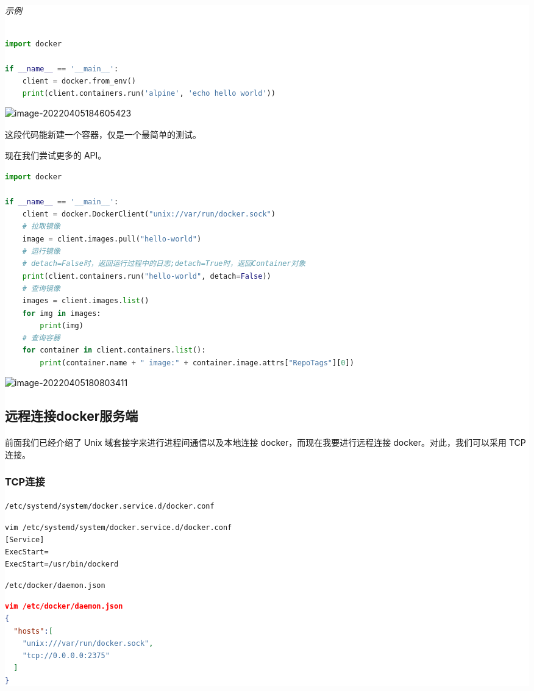 ###### 示例

```python
import docker

if __name__ == '__main__':
    client = docker.from_env()
    print(client.containers.run('alpine', 'echo hello world'))
```

![image-20220405184605423](https://s2.loli.net/2022/04/05/TGCnyduZMi3Isbr.png)

这段代码能新建一个容器，仅是一个最简单的测试。

现在我们尝试更多的 API。

```python
import docker

if __name__ == '__main__':
    client = docker.DockerClient("unix://var/run/docker.sock")
    # 拉取镜像
    image = client.images.pull("hello-world")
    # 运行镜像
    # detach=False时，返回运行过程中的日志;detach=True时，返回Container对象
    print(client.containers.run("hello-world", detach=False))
    # 查询镜像
    images = client.images.list()
    for img in images:
        print(img)
    # 查询容器
    for container in client.containers.list():
        print(container.name + " image:" + container.image.attrs["RepoTags"][0])
```

![image-20220405180803411](https://s2.loli.net/2022/04/05/HMS6Nju9VsB3Z5x.png)

## 远程连接docker服务端

前面我们已经介绍了 Unix 域套接字来进行进程间通信以及本地连接 docker，而现在我要进行远程连接 docker。对此，我们可以采用 TCP 连接。

### TCP连接

`/etc/systemd/system/docker.service.d/docker.conf`

```shell
vim /etc/systemd/system/docker.service.d/docker.conf
[Service]
ExecStart=
ExecStart=/usr/bin/dockerd
```

`/etc/docker/daemon.json`

```json
vim /etc/docker/daemon.json
{
  "hosts":[
    "unix:///var/run/docker.sock",
    "tcp://0.0.0.0:2375"
  ]
}
```
